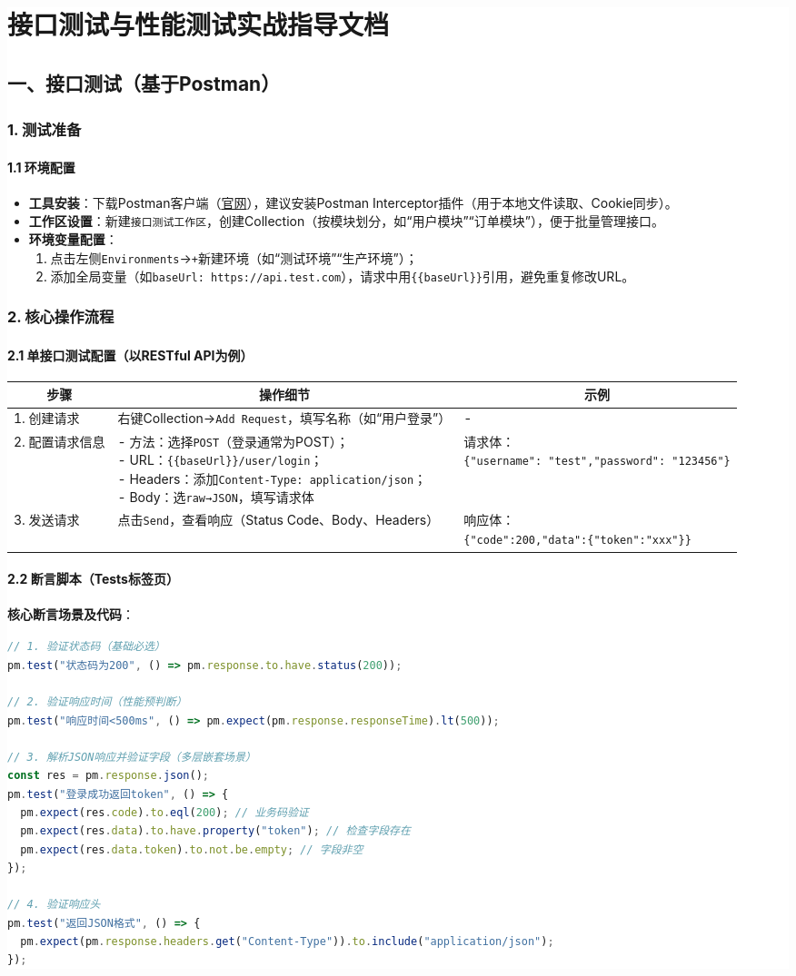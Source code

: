 # 接口测试与性能测试实战指导文档


## 一、接口测试（基于Postman）


### 1. 测试准备
#### 1.1 环境配置
- **工具安装**：下载Postman客户端（[官网](https://www.postman.com/)），建议安装Postman Interceptor插件（用于本地文件读取、Cookie同步）。
- **工作区设置**：新建`接口测试工作区`，创建Collection（按模块划分，如“用户模块”“订单模块”），便于批量管理接口。
- **环境变量配置**：  
  1. 点击左侧`Environments`→`+`新建环境（如“测试环境”“生产环境”）；  
  2. 添加全局变量（如`baseUrl: https://api.test.com`），请求中用`{{baseUrl}}`引用，避免重复修改URL。


### 2. 核心操作流程
#### 2.1 单接口测试配置（以RESTful API为例）
| 步骤 | 操作细节 | 示例 |
|------|----------|------|
| 1. 创建请求 | 右键Collection→`Add Request`，填写名称（如“用户登录”） | - |
| 2. 配置请求信息 | - 方法：选择`POST`（登录通常为POST）；<br>- URL：`{{baseUrl}}/user/login`；<br>- Headers：添加`Content-Type: application/json`；<br>- Body：选`raw→JSON`，填写请求体 | 请求体：<br>`{"username": "test","password": "123456"}` |
| 3. 发送请求 | 点击`Send`，查看响应（Status Code、Body、Headers） | 响应体：<br>`{"code":200,"data":{"token":"xxx"}}` |


#### 2.2 断言脚本（Tests标签页）
**核心断言场景及代码**：
```javascript
// 1. 验证状态码（基础必选）
pm.test("状态码为200", () => pm.response.to.have.status(200));

// 2. 验证响应时间（性能预判断）
pm.test("响应时间<500ms", () => pm.expect(pm.response.responseTime).lt(500));

// 3. 解析JSON响应并验证字段（多层嵌套场景）
const res = pm.response.json();
pm.test("登录成功返回token", () => {
  pm.expect(res.code).to.eql(200); // 业务码验证
  pm.expect(res.data).to.have.property("token"); // 检查字段存在
  pm.expect(res.data.token).to.not.be.empty; // 字段非空
});

// 4. 验证响应头
pm.test("返回JSON格式", () => {
  pm.expect(pm.response.headers.get("Content-Type")).to.include("application/json");
});
```
